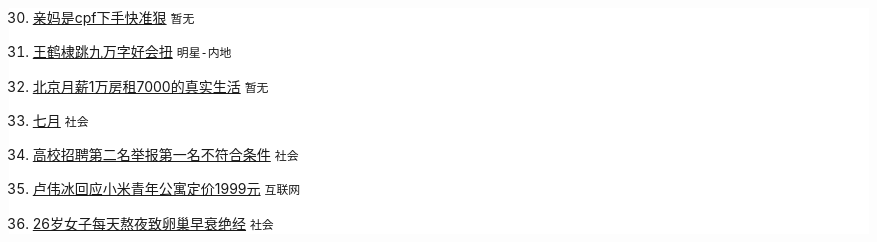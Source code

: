 30. [亲妈是cpf下手快准狠](https://m.weibo.cn/search?containerid=100103type%3D1%26t%3D10%26q%3D%E4%BA%B2%E5%A6%88%E6%98%AFcpf%E4%B8%8B%E6%89%8B%E5%BF%AB%E5%87%86%E7%8B%A0&stream_entry_id=31&isnewpage=1&extparam=seat%3D1%26filter_type%3Drealtimehot%26q%3D%25E4%25BA%25B2%25E5%25A6%2588%25E6%2598%25AFcpf%25E4%25B8%258B%25E6%2589%258B%25E5%25BF%25AB%25E5%2587%2586%25E7%258B%25A0%26dgr%3D0%26cate%3D5001%26flag%3D1%26band_rank%3D29%26stream_entry_id%3D31%26c_type%3D31%26realpos%3D29%26pos%3D28%26lcate%3D5001%26display_time%3D1751357242%26pre_seqid%3D17513572419930355735743) `暂无` 

31. [王鹤棣跳九万字好会扭](https://m.weibo.cn/search?containerid=100103type%3D1%26t%3D10%26q%3D%E7%8E%8B%E9%B9%A4%E6%A3%A3%E8%B7%B3%E4%B9%9D%E4%B8%87%E5%AD%97%E5%A5%BD%E4%BC%9A%E6%89%AD&stream_entry_id=31&isnewpage=1&extparam=seat%3D1%26filter_type%3Drealtimehot%26q%3D%25E7%258E%258B%25E9%25B9%25A4%25E6%25A3%25A3%25E8%25B7%25B3%25E4%25B9%259D%25E4%25B8%2587%25E5%25AD%2597%25E5%25A5%25BD%25E4%25BC%259A%25E6%2589%25AD%26dgr%3D0%26cate%3D5001%26flag%3D0%26band_rank%3D30%26stream_entry_id%3D31%26c_type%3D31%26realpos%3D30%26pos%3D29%26lcate%3D5001%26display_time%3D1751357242%26pre_seqid%3D17513572419930355735743) `明星-内地` 

32. [北京月薪1万房租7000的真实生活](https://m.weibo.cn/search?containerid=100103type%3D1%26t%3D10%26q%3D%E5%8C%97%E4%BA%AC%E6%9C%88%E8%96%AA1%E4%B8%87%E6%88%BF%E7%A7%9F7000%E7%9A%84%E7%9C%9F%E5%AE%9E%E7%94%9F%E6%B4%BB&stream_entry_id=31&isnewpage=1&extparam=seat%3D1%26filter_type%3Drealtimehot%26q%3D%25E5%258C%2597%25E4%25BA%25AC%25E6%259C%2588%25E8%2596%25AA1%25E4%25B8%2587%25E6%2588%25BF%25E7%25A7%259F7000%25E7%259A%2584%25E7%259C%259F%25E5%25AE%259E%25E7%2594%259F%25E6%25B4%25BB%26dgr%3D0%26cate%3D5001%26flag%3D1%26band_rank%3D31%26stream_entry_id%3D31%26c_type%3D31%26realpos%3D31%26pos%3D30%26lcate%3D5001%26display_time%3D1751357242%26pre_seqid%3D17513572419930355735743) `暂无` 

33. [七月](https://m.weibo.cn/search?containerid=100103type%3D1%26t%3D10%26q%3D%E4%B8%83%E6%9C%88&stream_entry_id=31&isnewpage=1&extparam=seat%3D1%26filter_type%3Drealtimehot%26q%3D%25E4%25B8%2583%25E6%259C%2588%26dgr%3D0%26cate%3D5001%26flag%3D1%26band_rank%3D32%26stream_entry_id%3D31%26c_type%3D31%26realpos%3D32%26pos%3D31%26lcate%3D5001%26display_time%3D1751357242%26pre_seqid%3D17513572419930355735743) `社会` 

34. [高校招聘第二名举报第一名不符合条件](https://m.weibo.cn/search?containerid=100103type%3D1%26t%3D10%26q%3D%23%E9%AB%98%E6%A0%A1%E6%8B%9B%E8%81%98%E7%AC%AC%E4%BA%8C%E5%90%8D%E4%B8%BE%E6%8A%A5%E7%AC%AC%E4%B8%80%E5%90%8D%E4%B8%8D%E7%AC%A6%E5%90%88%E6%9D%A1%E4%BB%B6%23&stream_entry_id=31&isnewpage=1&extparam=seat%3D1%26filter_type%3Drealtimehot%26q%3D%2523%25E9%25AB%2598%25E6%25A0%25A1%25E6%258B%259B%25E8%2581%2598%25E7%25AC%25AC%25E4%25BA%258C%25E5%2590%258D%25E4%25B8%25BE%25E6%258A%25A5%25E7%25AC%25AC%25E4%25B8%2580%25E5%2590%258D%25E4%25B8%258D%25E7%25AC%25A6%25E5%2590%2588%25E6%259D%25A1%25E4%25BB%25B6%2523%26dgr%3D0%26cate%3D5001%26flag%3D0%26band_rank%3D33%26stream_entry_id%3D31%26c_type%3D31%26realpos%3D33%26pos%3D32%26lcate%3D5001%26display_time%3D1751357242%26pre_seqid%3D17513572419930355735743) `社会` 

35. [卢伟冰回应小米青年公寓定价1999元](https://m.weibo.cn/search?containerid=100103type%3D1%26t%3D10%26q%3D%23%E5%8D%A2%E4%BC%9F%E5%86%B0%E5%9B%9E%E5%BA%94%E5%B0%8F%E7%B1%B3%E9%9D%92%E5%B9%B4%E5%85%AC%E5%AF%93%E5%AE%9A%E4%BB%B71999%E5%85%83%23&stream_entry_id=31&isnewpage=1&extparam=seat%3D1%26filter_type%3Drealtimehot%26q%3D%2523%25E5%258D%25A2%25E4%25BC%259F%25E5%2586%25B0%25E5%259B%259E%25E5%25BA%2594%25E5%25B0%258F%25E7%25B1%25B3%25E9%259D%2592%25E5%25B9%25B4%25E5%2585%25AC%25E5%25AF%2593%25E5%25AE%259A%25E4%25BB%25B71999%25E5%2585%2583%2523%26dgr%3D0%26cate%3D5001%26flag%3D1%26band_rank%3D34%26stream_entry_id%3D31%26c_type%3D31%26realpos%3D34%26pos%3D33%26lcate%3D5001%26display_time%3D1751357242%26pre_seqid%3D17513572419930355735743) `互联网` 

36. [26岁女子每天熬夜致卵巢早衰绝经](https://m.weibo.cn/search?containerid=100103type%3D1%26t%3D10%26q%3D%2326%E5%B2%81%E5%A5%B3%E5%AD%90%E6%AF%8F%E5%A4%A9%E7%86%AC%E5%A4%9C%E8%87%B4%E5%8D%B5%E5%B7%A2%E6%97%A9%E8%A1%B0%E7%BB%9D%E7%BB%8F%23&stream_entry_id=31&isnewpage=1&extparam=seat%3D1%26filter_type%3Drealtimehot%26q%3D%252326%25E5%25B2%2581%25E5%25A5%25B3%25E5%25AD%2590%25E6%25AF%258F%25E5%25A4%25A9%25E7%2586%25AC%25E5%25A4%259C%25E8%2587%25B4%25E5%258D%25B5%25E5%25B7%25A2%25E6%2597%25A9%25E8%25A1%25B0%25E7%25BB%259D%25E7%25BB%258F%2523%26dgr%3D0%26cate%3D5001%26flag%3D0%26band_rank%3D35%26stream_entry_id%3D31%26c_type%3D31%26realpos%3D35%26pos%3D34%26lcate%3D5001%26display_time%3D1751357242%26pre_seqid%3D17513572419930355735743) `社会` 
